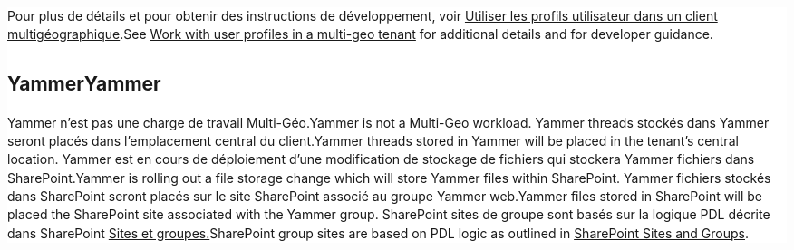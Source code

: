 <span data-ttu-id="b15ed-155">Pour plus de détails et pour obtenir des instructions de développement, voir [Utiliser les profils utilisateur dans un client multigéographique](/sharepoint/dev/solution-guidance/multigeo-userprofileexperience).</span><span class="sxs-lookup"><span data-stu-id="b15ed-155">See [Work with user profiles in a multi-geo tenant](/sharepoint/dev/solution-guidance/multigeo-userprofileexperience) for additional details and for developer guidance.</span></span>

## <a name="yammer"></a><span data-ttu-id="b15ed-156">Yammer</span><span class="sxs-lookup"><span data-stu-id="b15ed-156">Yammer</span></span>

<span data-ttu-id="b15ed-157">Yammer n’est pas une charge de travail Multi-Géo.</span><span class="sxs-lookup"><span data-stu-id="b15ed-157">Yammer is not a Multi-Geo workload.</span></span> <span data-ttu-id="b15ed-158">Yammer threads stockés dans Yammer seront placés dans l’emplacement central du client.</span><span class="sxs-lookup"><span data-stu-id="b15ed-158">Yammer threads stored in Yammer will be placed in the tenant’s central location.</span></span> <span data-ttu-id="b15ed-159">Yammer est en cours de déploiement d’une modification de stockage de fichiers qui stockera Yammer fichiers dans SharePoint.</span><span class="sxs-lookup"><span data-stu-id="b15ed-159">Yammer is rolling out a file storage change which will store Yammer files within SharePoint.</span></span> <span data-ttu-id="b15ed-160">Yammer fichiers stockés dans SharePoint seront placés sur le site SharePoint associé au groupe Yammer web.</span><span class="sxs-lookup"><span data-stu-id="b15ed-160">Yammer files stored in SharePoint will be placed the SharePoint site associated with the Yammer group.</span></span> <span data-ttu-id="b15ed-161">SharePoint sites de groupe sont basés sur la logique PDL décrite dans SharePoint [Sites et groupes.](multi-geo-capabilities-in-onedrive-and-sharepoint-online-in-microsoft-365.md#sharepoint-sites-and-groups)</span><span class="sxs-lookup"><span data-stu-id="b15ed-161">SharePoint group sites are based on PDL logic as outlined in [SharePoint Sites and Groups](multi-geo-capabilities-in-onedrive-and-sharepoint-online-in-microsoft-365.md#sharepoint-sites-and-groups).</span></span>